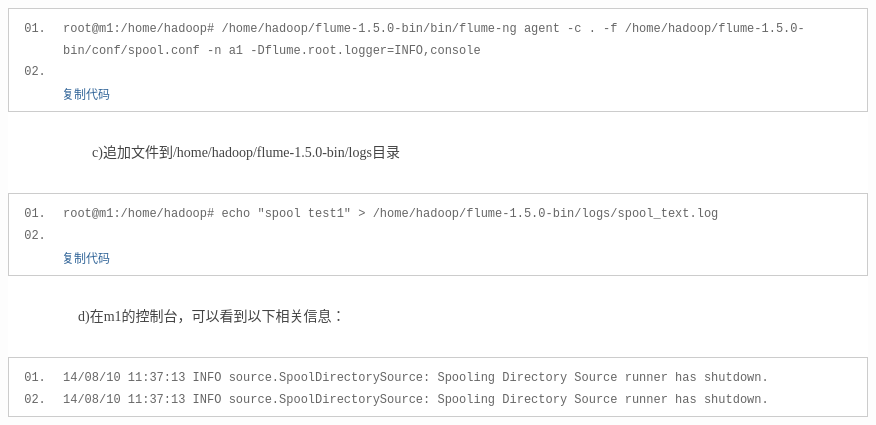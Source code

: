 <div class="blockcode" style="word-wrap:break-word; overflow:hidden; margin:10px 0px; padding:10px 0px 5px 10px; color:rgb(102,102,102); zoom:1; border:1px solid rgb(204,204,204); font-family:Tahoma,'Microsoft Yahei',Simsun; font-size:14px; line-height:21px">
<div id="code_hpy" style="word-wrap:break-word">
<ol style="word-wrap:break-word; margin:0px 0px 0px 10px!important; padding:0px!important">
<li style="word-wrap:break-word; margin:0px 0px 0px 2em; padding:0px 0px 0px 10px; list-style-type:decimal-leading-zero; font-family:Monaco,Consolas,'Lucida Console','Courier New',serif; font-size:12px; line-height:1.8em">
root@m1:/home/hadoop# /home/hadoop/flume-1.5.0-bin/bin/flume-ng agent -c . -f /home/hadoop/flume-1.5.0-bin/conf/spool.conf -n a1 -Dflume.root.logger=INFO,console<br style="word-wrap:break-word">
</li><li style="word-wrap:break-word; margin:0px 0px 0px 2em; padding:0px 0px 0px 10px; list-style-type:decimal-leading-zero; font-family:Monaco,Consolas,'Lucida Console','Courier New',serif; font-size:12px; line-height:1.8em">
</li></ol>
</div>
<span style="word-wrap:break-word; margin-left:43px; font-size:12px; color:rgb(51,102,153)!important">复制代码</span></div>
<br style="word-wrap:break-word; color:rgb(68,68,68); font-family:Tahoma,'Microsoft Yahei',Simsun; font-size:14px; line-height:21px">
<span style="color:rgb(68,68,68); font-family:Tahoma,'Microsoft Yahei',Simsun; font-size:14px; line-height:21px">　　　　　　c)追加文件到/home/hadoop/flume-1.5.0-bin/logs目录</span><br style="word-wrap:break-word; color:rgb(68,68,68); font-family:Tahoma,'Microsoft Yahei',Simsun; font-size:14px; line-height:21px">
<br style="word-wrap:break-word; color:rgb(68,68,68); font-family:Tahoma,'Microsoft Yahei',Simsun; font-size:14px; line-height:21px">
<div class="blockcode" style="word-wrap:break-word; overflow:hidden; margin:10px 0px; padding:10px 0px 5px 10px; color:rgb(102,102,102); zoom:1; border:1px solid rgb(204,204,204); font-family:Tahoma,'Microsoft Yahei',Simsun; font-size:14px; line-height:21px">
<div id="code_j2y" style="word-wrap:break-word">
<ol style="word-wrap:break-word; margin:0px 0px 0px 10px!important; padding:0px!important">
<li style="word-wrap:break-word; margin:0px 0px 0px 2em; padding:0px 0px 0px 10px; list-style-type:decimal-leading-zero; font-family:Monaco,Consolas,'Lucida Console','Courier New',serif; font-size:12px; line-height:1.8em">
root@m1:/home/hadoop# echo "spool test1" &gt; /home/hadoop/flume-1.5.0-bin/logs/spool_text.log<br style="word-wrap:break-word">
</li><li style="word-wrap:break-word; margin:0px 0px 0px 2em; padding:0px 0px 0px 10px; list-style-type:decimal-leading-zero; font-family:Monaco,Consolas,'Lucida Console','Courier New',serif; font-size:12px; line-height:1.8em">
</li></ol>
</div>
<span style="word-wrap:break-word; margin-left:43px; font-size:12px; color:rgb(51,102,153)!important">复制代码</span></div>
<br style="word-wrap:break-word; color:rgb(68,68,68); font-family:Tahoma,'Microsoft Yahei',Simsun; font-size:14px; line-height:21px">
<span style="color:rgb(68,68,68); font-family:Tahoma,'Microsoft Yahei',Simsun; font-size:14px; line-height:21px">　　　　　d)在m1的控制台，可以看到以下相关信息：</span><br style="word-wrap:break-word; color:rgb(68,68,68); font-family:Tahoma,'Microsoft Yahei',Simsun; font-size:14px; line-height:21px">
<br style="word-wrap:break-word; color:rgb(68,68,68); font-family:Tahoma,'Microsoft Yahei',Simsun; font-size:14px; line-height:21px">
<div class="blockcode" style="word-wrap:break-word; overflow:hidden; margin:10px 0px; padding:10px 0px 5px 10px; color:rgb(102,102,102); zoom:1; border:1px solid rgb(204,204,204); font-family:Tahoma,'Microsoft Yahei',Simsun; font-size:14px; line-height:21px">
<div id="code_kTr" style="word-wrap:break-word">
<ol style="word-wrap:break-word; margin:0px 0px 0px 10px!important; padding:0px!important">
<li style="word-wrap:break-word; margin:0px 0px 0px 2em; padding:0px 0px 0px 10px; list-style-type:decimal-leading-zero; font-family:Monaco,Consolas,'Lucida Console','Courier New',serif; font-size:12px; line-height:1.8em">
14/08/10 11:37:13 INFO source.SpoolDirectorySource: Spooling Directory Source runner has shutdown.<br style="word-wrap:break-word">
</li><li style="word-wrap:break-word; margin:0px 0px 0px 2em; padding:0px 0px 0px 10px; list-style-type:decimal-leading-zero; font-family:Monaco,Consolas,'Lucida Console','Courier New',serif; font-size:12px; line-height:1.8em">
14/08/10 11:37:13 INFO source.SpoolDirectorySource: Spooling Directory Source runner has shutdown.<br style="word-wrap:break-word">
